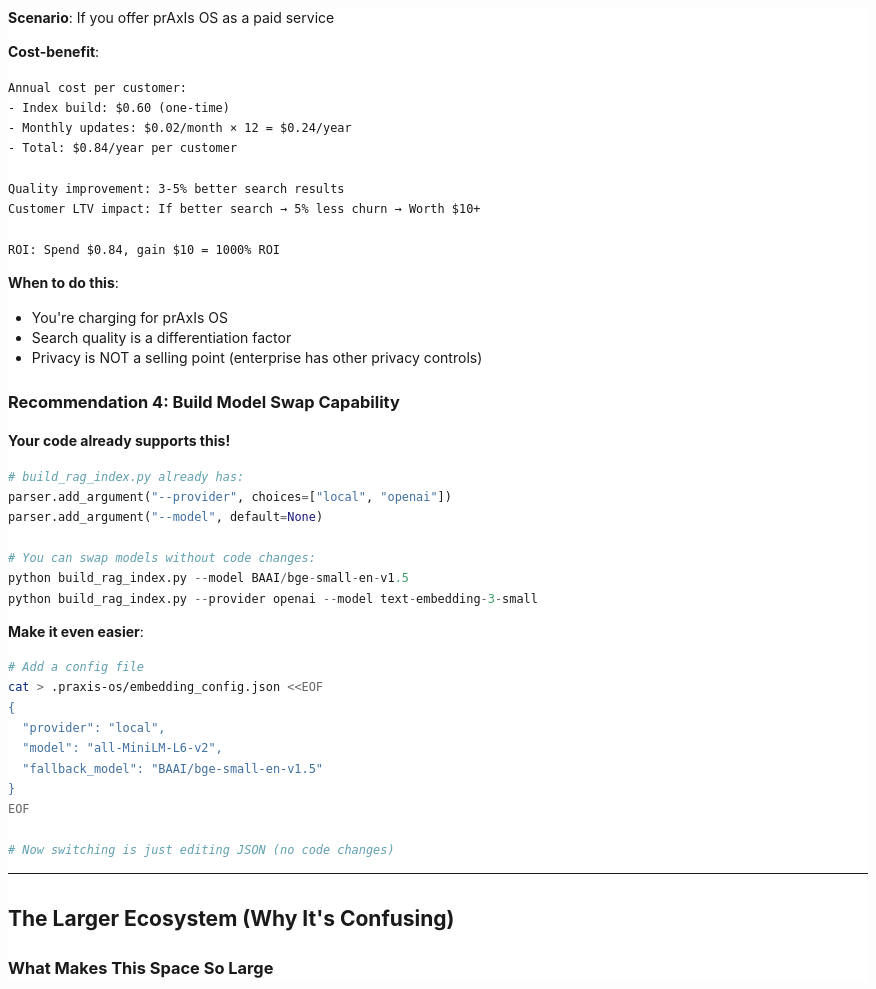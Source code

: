 **Scenario**: If you offer prAxIs OS as a paid service

**Cost-benefit**:
```
Annual cost per customer:
- Index build: $0.60 (one-time)
- Monthly updates: $0.02/month × 12 = $0.24/year
- Total: $0.84/year per customer

Quality improvement: 3-5% better search results
Customer LTV impact: If better search → 5% less churn → Worth $10+

ROI: Spend $0.84, gain $10 = 1000% ROI
```

**When to do this**:
- You're charging for prAxIs OS
- Search quality is a differentiation factor
- Privacy is NOT a selling point (enterprise has other privacy controls)

### Recommendation 4: Build Model Swap Capability

**Your code already supports this!**

```python
# build_rag_index.py already has:
parser.add_argument("--provider", choices=["local", "openai"])
parser.add_argument("--model", default=None)

# You can swap models without code changes:
python build_rag_index.py --model BAAI/bge-small-en-v1.5
python build_rag_index.py --provider openai --model text-embedding-3-small
```

**Make it even easier**:
```bash
# Add a config file
cat > .praxis-os/embedding_config.json <<EOF
{
  "provider": "local",
  "model": "all-MiniLM-L6-v2",
  "fallback_model": "BAAI/bge-small-en-v1.5"
}
EOF

# Now switching is just editing JSON (no code changes)
```

---

## The Larger Ecosystem (Why It's Confusing)

### What Makes This Space So Large
